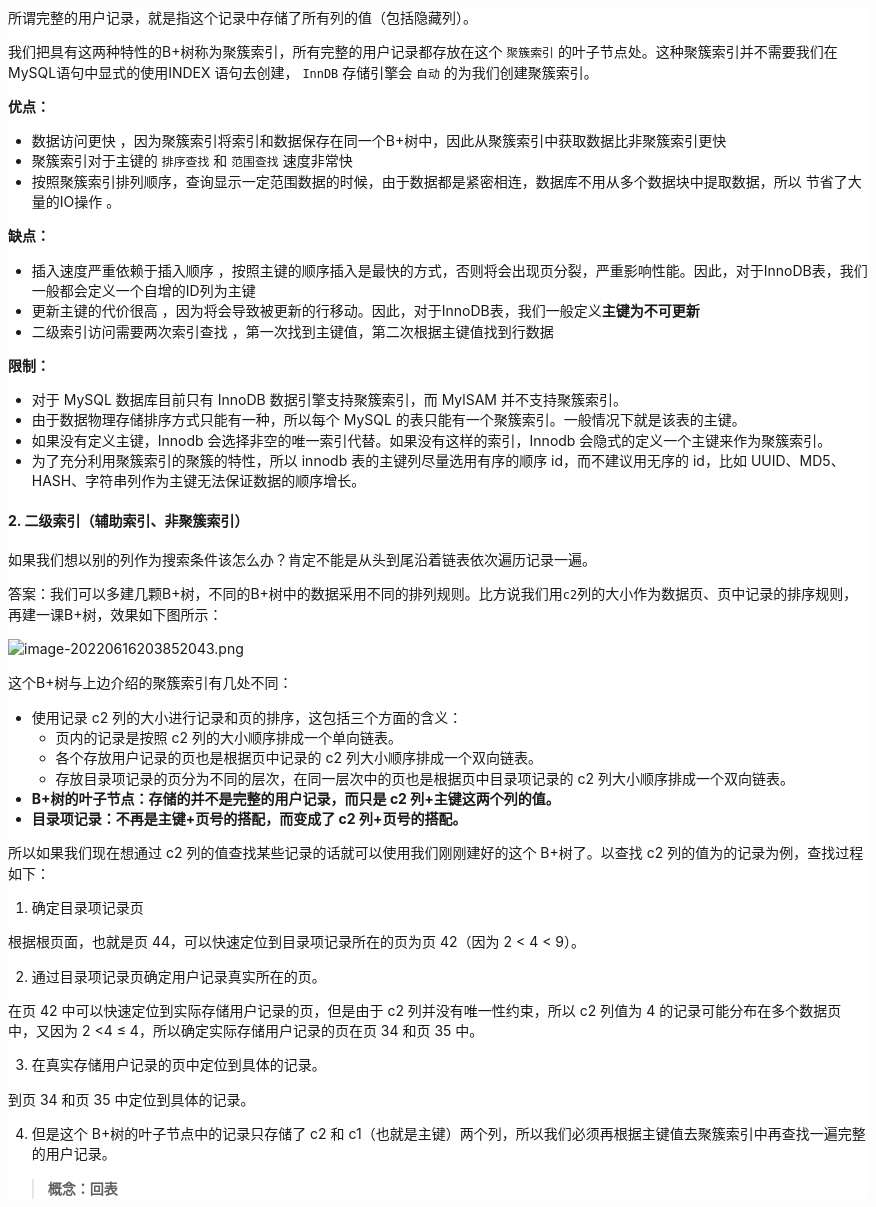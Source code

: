 所谓完整的用户记录，就是指这个记录中存储了所有列的值（包括隐藏列）。

我们把具有这两种特性的B+树称为聚簇索引，所有完整的用户记录都存放在这个 `聚簇索引` 的叶子节点处。这种聚簇索引并不需要我们在MySQL语句中显式的使用INDEX 语句去创建， `InnDB` 存储引擎会 `自动` 的为我们创建聚簇索引。

**优点：**

- 数据访问更快 ，因为聚簇索引将索引和数据保存在同一个B+树中，因此从聚簇索引中获取数据比非聚簇索引更快
- 聚簇索引对于主键的 `排序查找` 和 `范围查找` 速度非常快
- 按照聚簇索引排列顺序，查询显示一定范围数据的时候，由于数据都是紧密相连，数据库不用从多个数据块中提取数据，所以 节省了大量的IO操作 。

**缺点：**

- 插入速度严重依赖于插入顺序 ，按照主键的顺序插入是最快的方式，否则将会出现页分裂，严重影响性能。因此，对于InnoDB表，我们一般都会定义一个自增的ID列为主键
- 更新主键的代价很高 ，因为将会导致被更新的行移动。因此，对于InnoDB表，我们一般定义**主键为不可更新**
- 二级索引访问需要两次索引查找 ，第一次找到主键值，第二次根据主键值找到行数据

**限制：**

- 对于 MySQL 数据库目前只有 InnoDB 数据引擎支持聚簇索引，而 MylSAM 并不支持聚簇索引。
- 由于数据物理存储排序方式只能有一种，所以每个 MySQL 的表只能有一个聚簇索引。一般情况下就是该表的主键。
- 如果没有定义主键，Innodb 会选择非空的唯一索引代替。如果没有这样的索引，Innodb 会隐式的定义一个主键来作为聚簇索引。
- 为了充分利用聚簇索引的聚簇的特性，所以 innodb 表的主键列尽量选用有序的顺序 id，而不建议用无序的 id，比如 UUID、MD5、HASH、字符串列作为主键无法保证数据的顺序增长。

#### 2. 二级索引（辅助索引、非聚簇索引）

如果我们想以别的列作为搜索条件该怎么办？肯定不能是从头到尾沿着链表依次遍历记录一遍。

答案：我们可以多建几颗B+树，不同的B+树中的数据采用不同的排列规则。比方说我们用`c2`列的大小作为数据页、页中记录的排序规则，再建一课B+树，效果如下图所示：

![image-20220616203852043.png](https://res.craft.do/user/full/f15a6174-aead-f5f0-60cb-729bb6018941/doc/04CB2DFD-4F48-485A-96BE-02C7C7A5F66E/F935FAB1-FA59-45AF-AB90-A41EAE4253F9_2/FY4Gwfr0V3uG948OtX5PdsBePlgKpnYjnFix3ylX0rQz/image-20220616203852043.png)

这个B+树与上边介绍的聚簇索引有几处不同：

- 使用记录 c2 列的大小进行记录和页的排序，这包括三个方面的含义：
   - 页内的记录是按照 c2 列的大小顺序排成一个单向链表。
   - 各个存放用户记录的页也是根据页中记录的 c2 列大小顺序排成一个双向链表。
   - 存放目录项记录的页分为不同的层次，在同一层次中的页也是根据页中目录项记录的 c2 列大小顺序排成一个双向链表。
- **B+树的叶子节点：存储的并不是完整的用户记录，而只是 c2 列+主键这两个列的值。**
- **目录项记录：不再是主键+页号的搭配，而变成了 c2 列+页号的搭配。**

所以如果我们现在想通过 c2 列的值查找某些记录的话就可以使用我们刚刚建好的这个 B+树了。以查找 c2 列的值为的记录为例，查找过程如下：

1. 确定目录项记录页

根据根页面，也就是页 44，可以快速定位到目录项记录所在的页为页 42（因为 2 < 4 < 9）。

2. 通过目录项记录页确定用户记录真实所在的页。

在页 42 中可以快速定位到实际存储用户记录的页，但是由于 c2 列并没有唯一性约束，所以 c2 列值为 4 的记录可能分布在多个数据页中，又因为 2 <4 ≤ 4，所以确定实际存储用户记录的页在页 34 和页 35 中。

3. 在真实存储用户记录的页中定位到具体的记录。

到页 34 和页 35 中定位到具体的记录。

4. 但是这个 B+树的叶子节点中的记录只存储了 c2 和 c1（也就是主键）两个列，所以我们必须再根据主键值去聚簇索引中再查找一遍完整的用户记录。

> **概念：回表**
